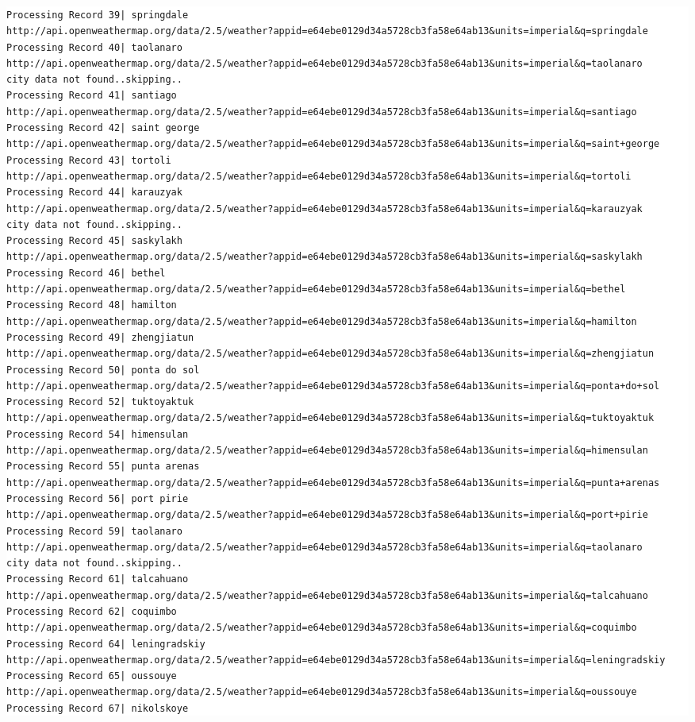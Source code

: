     Processing Record 39| springdale
    http://api.openweathermap.org/data/2.5/weather?appid=e64ebe0129d34a5728cb3fa58e64ab13&units=imperial&q=springdale
    Processing Record 40| taolanaro
    http://api.openweathermap.org/data/2.5/weather?appid=e64ebe0129d34a5728cb3fa58e64ab13&units=imperial&q=taolanaro
    city data not found..skipping..
    Processing Record 41| santiago
    http://api.openweathermap.org/data/2.5/weather?appid=e64ebe0129d34a5728cb3fa58e64ab13&units=imperial&q=santiago
    Processing Record 42| saint george
    http://api.openweathermap.org/data/2.5/weather?appid=e64ebe0129d34a5728cb3fa58e64ab13&units=imperial&q=saint+george
    Processing Record 43| tortoli
    http://api.openweathermap.org/data/2.5/weather?appid=e64ebe0129d34a5728cb3fa58e64ab13&units=imperial&q=tortoli
    Processing Record 44| karauzyak
    http://api.openweathermap.org/data/2.5/weather?appid=e64ebe0129d34a5728cb3fa58e64ab13&units=imperial&q=karauzyak
    city data not found..skipping..
    Processing Record 45| saskylakh
    http://api.openweathermap.org/data/2.5/weather?appid=e64ebe0129d34a5728cb3fa58e64ab13&units=imperial&q=saskylakh
    Processing Record 46| bethel
    http://api.openweathermap.org/data/2.5/weather?appid=e64ebe0129d34a5728cb3fa58e64ab13&units=imperial&q=bethel
    Processing Record 48| hamilton
    http://api.openweathermap.org/data/2.5/weather?appid=e64ebe0129d34a5728cb3fa58e64ab13&units=imperial&q=hamilton
    Processing Record 49| zhengjiatun
    http://api.openweathermap.org/data/2.5/weather?appid=e64ebe0129d34a5728cb3fa58e64ab13&units=imperial&q=zhengjiatun
    Processing Record 50| ponta do sol
    http://api.openweathermap.org/data/2.5/weather?appid=e64ebe0129d34a5728cb3fa58e64ab13&units=imperial&q=ponta+do+sol
    Processing Record 52| tuktoyaktuk
    http://api.openweathermap.org/data/2.5/weather?appid=e64ebe0129d34a5728cb3fa58e64ab13&units=imperial&q=tuktoyaktuk
    Processing Record 54| himensulan
    http://api.openweathermap.org/data/2.5/weather?appid=e64ebe0129d34a5728cb3fa58e64ab13&units=imperial&q=himensulan
    Processing Record 55| punta arenas
    http://api.openweathermap.org/data/2.5/weather?appid=e64ebe0129d34a5728cb3fa58e64ab13&units=imperial&q=punta+arenas
    Processing Record 56| port pirie
    http://api.openweathermap.org/data/2.5/weather?appid=e64ebe0129d34a5728cb3fa58e64ab13&units=imperial&q=port+pirie
    Processing Record 59| taolanaro
    http://api.openweathermap.org/data/2.5/weather?appid=e64ebe0129d34a5728cb3fa58e64ab13&units=imperial&q=taolanaro
    city data not found..skipping..
    Processing Record 61| talcahuano
    http://api.openweathermap.org/data/2.5/weather?appid=e64ebe0129d34a5728cb3fa58e64ab13&units=imperial&q=talcahuano
    Processing Record 62| coquimbo
    http://api.openweathermap.org/data/2.5/weather?appid=e64ebe0129d34a5728cb3fa58e64ab13&units=imperial&q=coquimbo
    Processing Record 64| leningradskiy
    http://api.openweathermap.org/data/2.5/weather?appid=e64ebe0129d34a5728cb3fa58e64ab13&units=imperial&q=leningradskiy
    Processing Record 65| oussouye
    http://api.openweathermap.org/data/2.5/weather?appid=e64ebe0129d34a5728cb3fa58e64ab13&units=imperial&q=oussouye
    Processing Record 67| nikolskoye
